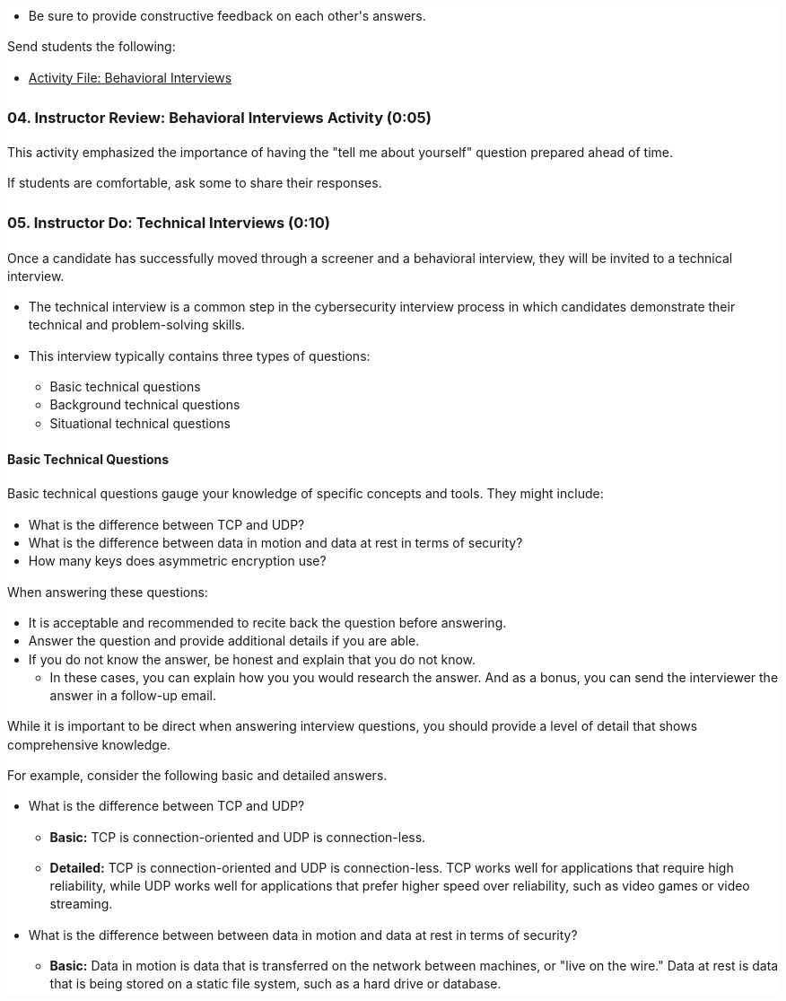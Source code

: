 - Be sure to provide constructive feedback on each other's answers.

Send students the following:

- [Activity File: Behavioral Interviews](Activities/01_Behavioral_Interviews/Unsolved/Readme.md)


### 04. Instructor Review: Behavioral Interviews Activity (0:05)

This activity emphasized the importance of having the "tell me about yourself" question prepared ahead of time. 

If students are comfortable, ask some to share their responses. 

### 05. Instructor Do: Technical Interviews (0:10)

Once a candidate has successfully moved through a screener and a behavioral interview, they will be invited to a technical interview. 

- The technical interview is a common step in the cybersecurity interview process in which candidates demonstrate their technical and problem-solving skills.

- This interview typically contains three types of questions:
    - Basic technical questions
    - Background technical questions
    - Situational technical questions

#### Basic Technical Questions  

Basic technical questions gauge your knowledge of specific concepts and tools. They might include: 

 - What is the difference between TCP and UDP?
 - What is the difference between data in motion and data at rest in terms of security?
 - How many keys does asymmetric encryption use?

When answering these questions:
  - It is acceptable and recommended to recite back the question before answering.
  - Answer the question and provide additional details if you are able.
  - If you do not know the answer, be honest and explain that you do not know.
    - In these cases, you can explain how you you would research the answer. And as a bonus, you can send the interviewer the answer in a follow-up email. 

While it is important to be direct when answering interview questions, you should provide a level of detail that shows comprehensive knowledge. 

For example, consider the following basic and detailed answers.  

 - What is the difference between TCP and UDP?
   - **Basic:** TCP is connection-oriented and UDP is connection-less.

   - **Detailed:** TCP is connection-oriented and UDP is connection-less. TCP works well for applications that require high reliability, while UDP works well for applications that prefer higher speed over reliability, such as video games or video streaming.

 - What is the difference between between data in motion and data at rest in terms of security?

   - **Basic:** Data in motion is data that is transferred on the network between machines, or "live on the wire." Data at rest is data that is being stored on a static file system, such as a hard drive or database.
